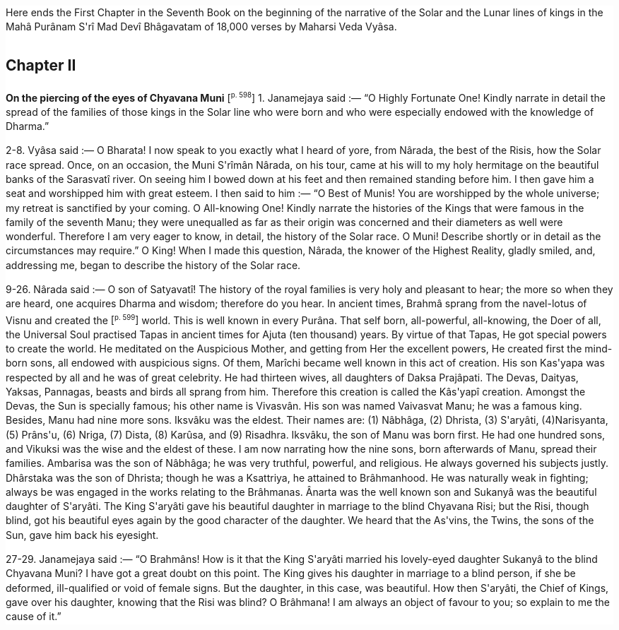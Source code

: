 Here ends the First Chapter in the Seventh Book on the beginning of the narrative of the Solar and the Lunar lines of kings in the Mahâ Purânam S'rî Mad Devî Bhâgavatam of 18,000 verses by Maharsi Veda Vyâsa.


<span id="c2"></span>

## Chapter II

**On the piercing of the eyes of Chyavana Muni** <span id="p598">[<sup><small>p. 598</small></sup>]</span> 1\. Janamejaya said :— “O Highly Fortunate One! Kindly narrate in detail the spread of the families of those kings in the Solar line who were born and who were especially endowed with the knowledge of Dharma.”

2-8. Vyâsa said :— O Bharata! I now speak to you exactly what I heard of yore, from Nârada, the best of the Risis, how the Solar race spread. Once, on an occasion, the Muni S'rîmân Nârada, on his tour, came at his will to my holy hermitage on the beautiful banks of the Sarasvatî river. On seeing him I bowed down at his feet and then remained standing before him. I then gave him a seat and worshipped him with great esteem. I then said to him :— “O Best of Munis! You are worshipped by the whole universe; my retreat is sanctified by your coming. O All-knowing One! Kindly narrate the histories of the Kings that were famous in the family of the seventh Manu; they were unequalled as far as their origin was concerned and their diameters as well were wonderful. Therefore I am very eager to know, in detail, the history of the Solar race. O Muni! Describe shortly or in detail as the circumstances may require.” O King! When I made this question, Nârada, the knower of the Highest Reality, gladly smiled, and, addressing me, began to describe the history of the Solar race.

9-26. Nârada said :— O son of Satyavatî! The history of the royal families is very holy and pleasant to hear; the more so when they are heard, one acquires Dharma and wisdom; therefore do you hear. In ancient times, Brahmâ sprang from the navel-lotus of Visnu and created the <span id="p599">[<sup><small>p. 599</small></sup>]</span> world. This is well known in every Purâna. That self born, all-powerful, all-knowing, the Doer of all, the Universal Soul practised Tapas in ancient times for Ajuta (ten thousand) years. By virtue of that Tapas, He got special powers to create the world. He meditated on the Auspicious Mother, and getting from Her the excellent powers, He created first the mind-born sons, all endowed with auspicious signs. Of them, Marîchi became well known in this act of creation. His son Kas'yapa was respected by all and he was of great celebrity. He had thirteen wives, all daughters of Daksa Prajâpati. The Devas, Daityas, Yaksas, Pannagas, beasts and birds all sprang from him. Therefore this creation is called the Kâs'yapî creation. Amongst the Devas, the Sun is specially famous; his other name is Vivasvân. His son was named Vaivasvat Manu; he was a famous king. Besides, Manu had nine more sons. Iksvâku was the eldest. Their names are: (1) Nâbhâga, (2) Dhrista, (3) S'aryâti, (4)Narisyanta, (5) Prâns'u, (6) Nriga, (7) Dista, (8) Karûsa, and (9) Risadhra. Iksvâku, the son of Manu was born first. He had one hundred sons, and Vikuksi was the wise and the eldest of these. I am now narrating how the nine sons, born afterwards of Manu, spread their families. Ambarisa was the son of Nâbhâga; he was very truthful, powerful, and religious. He always governed his subjects justly. Dhârstaka was the son of Dhrista; though he was a Ksattriya, he attained to Brâhmanhood. He was naturally weak in fighting; always be was engaged in the works relating to the Brâhmanas. Ânarta was the well known son and Sukanyâ was the beautiful daughter of S'aryâti. The King S'aryâti gave his beautiful daughter in marriage to the blind Chyavana Risi; but the Risi, though blind, got his beautiful eyes again by the good character of the daughter. We heard that the As'vins, the Twins, the sons of the Sun, gave him back his eyesight.

27-29. Janamejaya said :— “O Brahmâns! How is it that the King S'aryâti married his lovely-eyed daughter Sukanyâ to the blind Chyavana Muni? I have got a great doubt on this point. The King gives his daughter in marriage to a blind person, if she be deformed, ill-qualified or void of female signs. But the daughter, in this case, was beautiful. How then S'aryâti, the Chief of Kings, gave over his daughter, knowing that the Risi was blind? O Brâhmana! I am always an object of favour to you; so explain to me the cause of it.”
